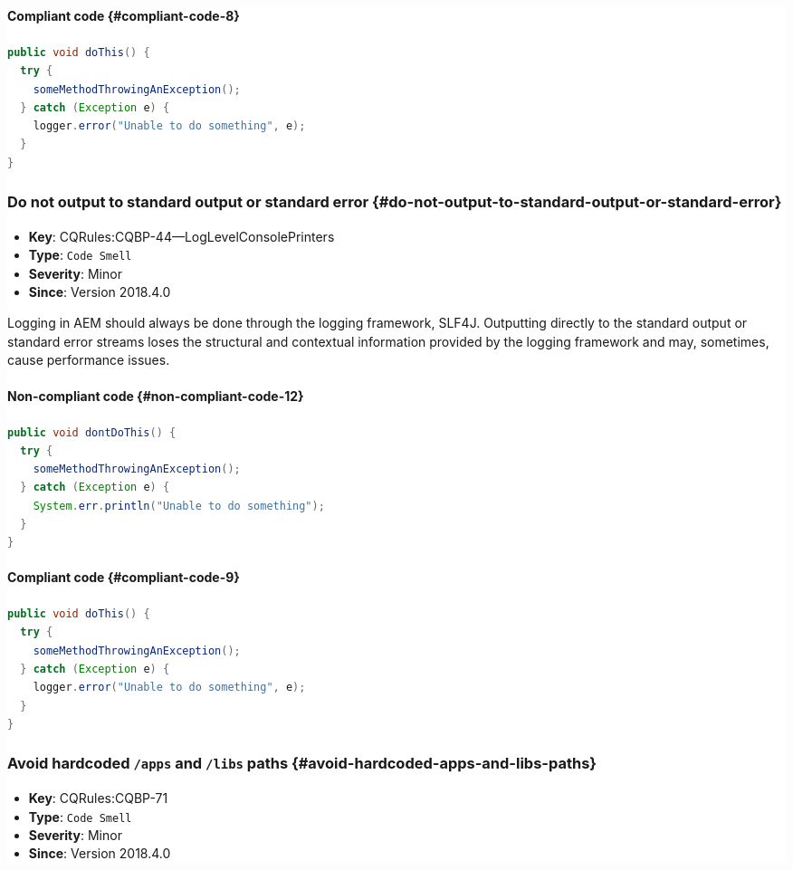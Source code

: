 #### Compliant code {#compliant-code-8}

```java
public void doThis() {
  try {
    someMethodThrowingAnException();
  } catch (Exception e) {
    logger.error("Unable to do something", e);
  }
}
```

### Do not output to standard output or standard error {#do-not-output-to-standard-output-or-standard-error}

* **Key**: CQRules:CQBP-44—LogLevelConsolePrinters
* **Type**: `Code Smell`
* **Severity**: Minor
* **Since**: Version 2018.4.0

Logging in AEM should always be done through the logging framework, SLF4J. Outputting directly to the standard output or standard error streams loses the structural and contextual information provided by the logging framework and may, sometimes, cause performance issues.

#### Non-compliant code {#non-compliant-code-12}

```java
public void dontDoThis() {
  try {
    someMethodThrowingAnException();
  } catch (Exception e) {
    System.err.println("Unable to do something");
  }
}
```

#### Compliant code {#compliant-code-9}

```java
public void doThis() {
  try {
    someMethodThrowingAnException();
  } catch (Exception e) {
    logger.error("Unable to do something", e);
  }
}
```

### Avoid hardcoded `/apps` and `/libs` paths {#avoid-hardcoded-apps-and-libs-paths}

* **Key**: CQRules:CQBP-71
* **Type**: `Code Smell`
* **Severity**: Minor
* **Since**: Version 2018.4.0
